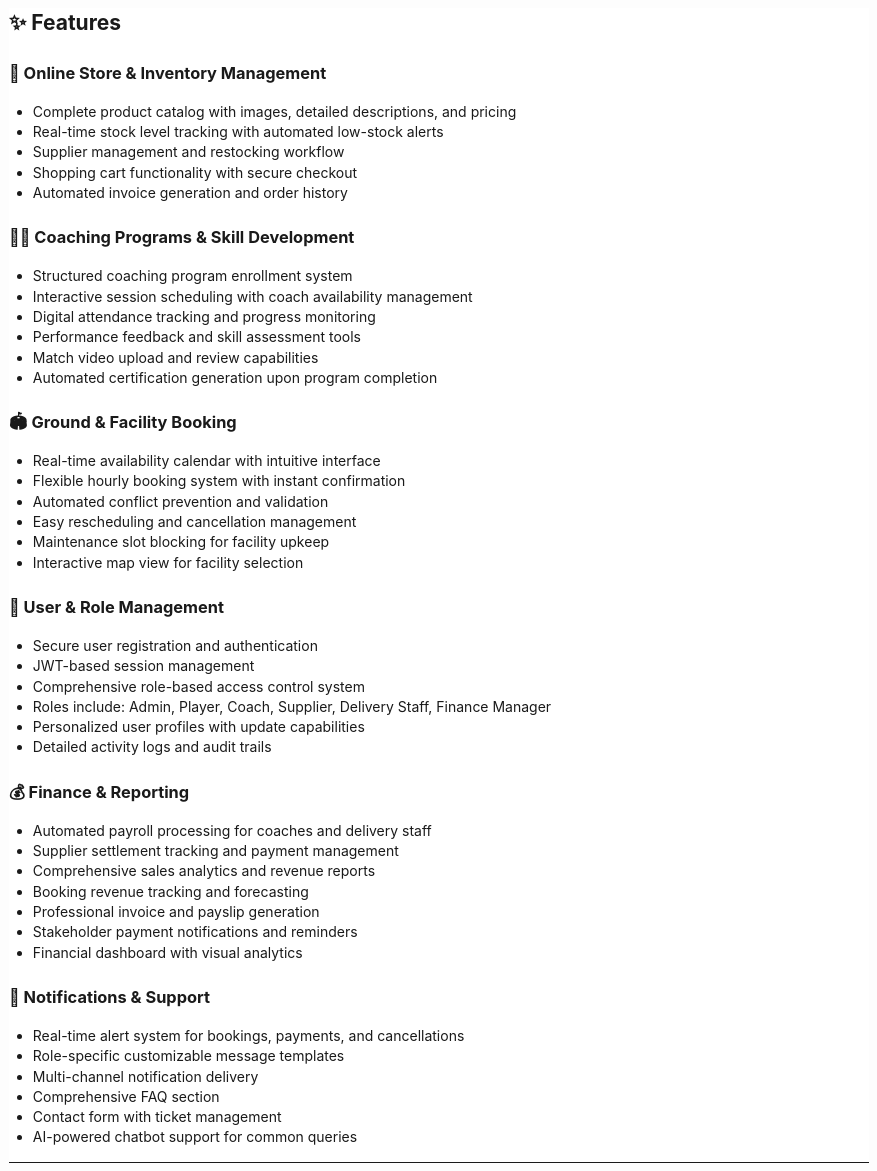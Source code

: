 
## ✨ Features

### 🛒 Online Store & Inventory Management
- Complete product catalog with images, detailed descriptions, and pricing
- Real-time stock level tracking with automated low-stock alerts
- Supplier management and restocking workflow
- Shopping cart functionality with secure checkout
- Automated invoice generation and order history

### 🧑‍🏫 Coaching Programs & Skill Development
- Structured coaching program enrollment system
- Interactive session scheduling with coach availability management
- Digital attendance tracking and progress monitoring
- Performance feedback and skill assessment tools
- Match video upload and review capabilities
- Automated certification generation upon program completion

### 🏟️ Ground & Facility Booking
- Real-time availability calendar with intuitive interface
- Flexible hourly booking system with instant confirmation
- Automated conflict prevention and validation
- Easy rescheduling and cancellation management
- Maintenance slot blocking for facility upkeep
- Interactive map view for facility selection

### 👥 User & Role Management
- Secure user registration and authentication
- JWT-based session management
- Comprehensive role-based access control system
- Roles include: Admin, Player, Coach, Supplier, Delivery Staff, Finance Manager
- Personalized user profiles with update capabilities
- Detailed activity logs and audit trails

### 💰 Finance & Reporting
- Automated payroll processing for coaches and delivery staff
- Supplier settlement tracking and payment management
- Comprehensive sales analytics and revenue reports
- Booking revenue tracking and forecasting
- Professional invoice and payslip generation
- Stakeholder payment notifications and reminders
- Financial dashboard with visual analytics

### 🔔 Notifications & Support
- Real-time alert system for bookings, payments, and cancellations
- Role-specific customizable message templates
- Multi-channel notification delivery
- Comprehensive FAQ section
- Contact form with ticket management
- AI-powered chatbot support for common queries

---